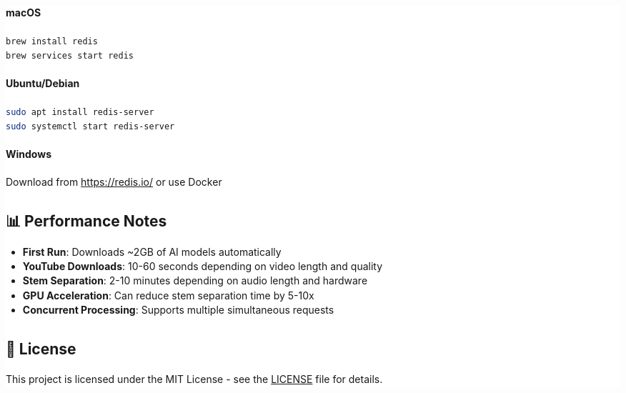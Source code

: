 #### macOS
```bash
brew install redis
brew services start redis
```

#### Ubuntu/Debian
```bash
sudo apt install redis-server
sudo systemctl start redis-server
```

#### Windows
Download from https://redis.io/ or use Docker

## 📊 Performance Notes

- **First Run**: Downloads ~2GB of AI models automatically
- **YouTube Downloads**: 10-60 seconds depending on video length and quality
- **Stem Separation**: 2-10 minutes depending on audio length and hardware
- **GPU Acceleration**: Can reduce stem separation time by 5-10x
- **Concurrent Processing**: Supports multiple simultaneous requests

## 📄 License

This project is licensed under the MIT License - see the [LICENSE](LICENSE) file for details.
